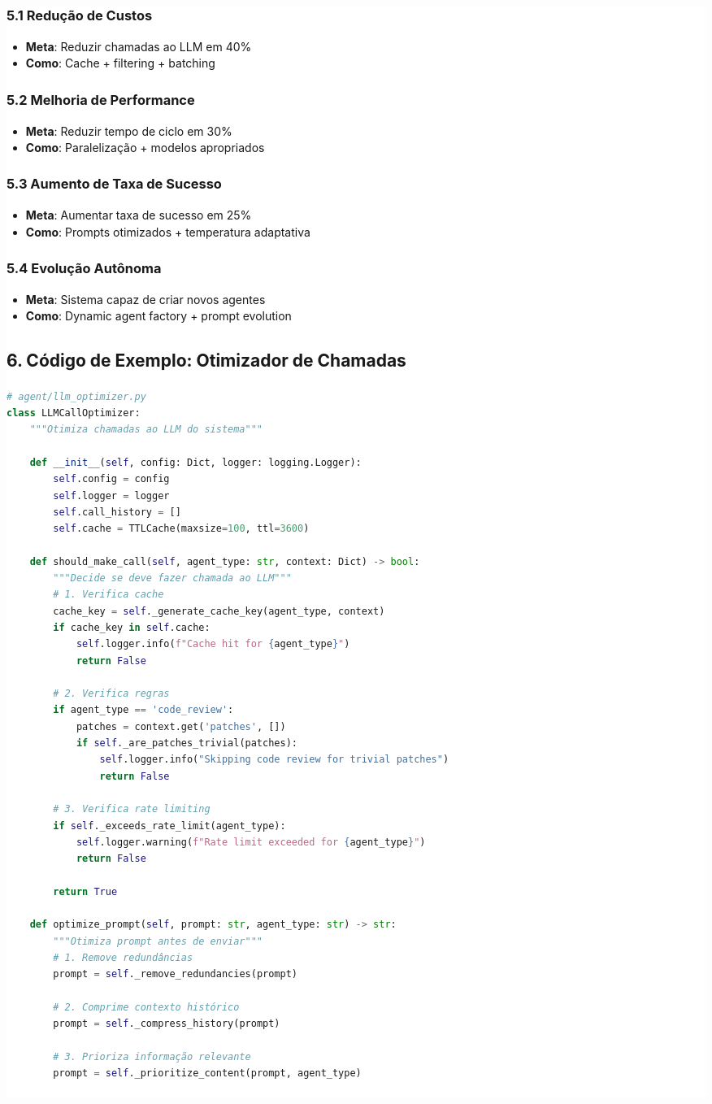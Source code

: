 ### 5.1 Redução de Custos
- **Meta**: Reduzir chamadas ao LLM em 40%
- **Como**: Cache + filtering + batching

### 5.2 Melhoria de Performance
- **Meta**: Reduzir tempo de ciclo em 30%
- **Como**: Paralelização + modelos apropriados

### 5.3 Aumento de Taxa de Sucesso
- **Meta**: Aumentar taxa de sucesso em 25%
- **Como**: Prompts otimizados + temperatura adaptativa

### 5.4 Evolução Autônoma
- **Meta**: Sistema capaz de criar novos agentes
- **Como**: Dynamic agent factory + prompt evolution

## 6. Código de Exemplo: Otimizador de Chamadas

```python
# agent/llm_optimizer.py
class LLMCallOptimizer:
    """Otimiza chamadas ao LLM do sistema"""
    
    def __init__(self, config: Dict, logger: logging.Logger):
        self.config = config
        self.logger = logger
        self.call_history = []
        self.cache = TTLCache(maxsize=100, ttl=3600)
        
    def should_make_call(self, agent_type: str, context: Dict) -> bool:
        """Decide se deve fazer chamada ao LLM"""
        # 1. Verifica cache
        cache_key = self._generate_cache_key(agent_type, context)
        if cache_key in self.cache:
            self.logger.info(f"Cache hit for {agent_type}")
            return False
        
        # 2. Verifica regras
        if agent_type == 'code_review':
            patches = context.get('patches', [])
            if self._are_patches_trivial(patches):
                self.logger.info("Skipping code review for trivial patches")
                return False
        
        # 3. Verifica rate limiting
        if self._exceeds_rate_limit(agent_type):
            self.logger.warning(f"Rate limit exceeded for {agent_type}")
            return False
        
        return True
    
    def optimize_prompt(self, prompt: str, agent_type: str) -> str:
        """Otimiza prompt antes de enviar"""
        # 1. Remove redundâncias
        prompt = self._remove_redundancies(prompt)
        
        # 2. Comprime contexto histórico
        prompt = self._compress_history(prompt)
        
        # 3. Prioriza informação relevante
        prompt = self._prioritize_content(prompt, agent_type)
        
```